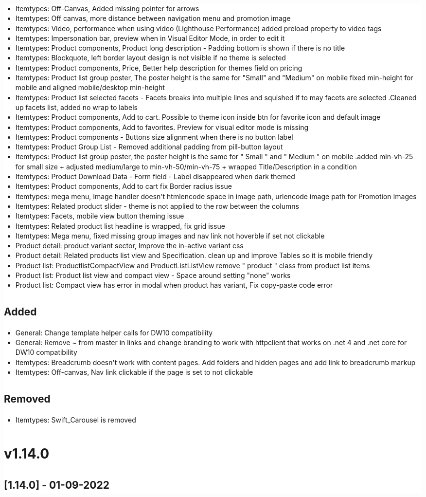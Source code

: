 * Itemtypes: Off-Canvas, Added missing pointer for arrows
* Itemtypes: Off canvas, more distance between navigation menu and promotion image
* Itemtypes: Video, performance when using video (Lighthouse Performance) added preload property to video tags
* Itemtypes: Impersonation bar, preview when in Visual Editor Mode, in order to edit it
* Itemtypes: Product components, Product long description - Padding bottom is shown if there is no title
* Itemtypes: Blockquote, left border layout design is not visible if no theme is selected
* Itemtypes: Product components, Price, Better help description for themes field on pricing
* Itemtypes: Product list group poster, The poster height is the same for "Small" and "Medium" on mobile fixed min-height for mobile and aligned mobile/desktop min-height
* Itemtypes: Product list selected facets - Facets breaks into multiple lines and squished if to may facets are selected .Cleaned up facets list, added no wrap to labels
* Itemtypes: Product components, Add to cart. Possible to theme icon inside btn for favorite icon and default image
* Itemtypes: Product components, Add to favorites. Preview for visual editor mode is missing 
* Itemtypes: Product components - Buttons size alignment when there is no button label
* Itemtypes: Product Group List - Removed additional padding from pill-button layout
* Itemtypes: Product list group poster, the poster height is the same for " Small " and " Medium " on mobile .added min-vh-25 for small size + adjusted medium/large to min-vh-50/min-vh-75 + wrapped Title/Description in a condition
* Itemtypes: Product Download Data - Form field - Label disappeared when dark themed
* Itemtypes: Product components, Add to cart fix Border radius issue
* Itemtypes: mega menu, Image handler doesn't htmlencode space in image path, urlencode image path for Promotion Images 
* Itemtypes: Related product slider - theme is not applied to the row between the columns
* Itemtypes: Facets, mobile view button theming issue
* Itemtypes: Related product list headline is wrapped, fix grid issue
* Itemtypes: Mega menu, fixed missing group images and nav link not hoverble if set not clickable
* Product detail: product variant sector, Improve the in-active variant css
* Product detail: Related products list view and Specification. clean up and improve Tables so it is mobile friendly
* Product list: ProductlistCompactView and ProductListListView remove " product " class from product list items
* Product list: Product list view and compact view - Space around setting "none" works
* Product list: Compact view has error in modal when product has variant, Fix copy-paste code error

## Added
* General: Change template helper calls for DW10 compatibility 
* General: Remove ~ from master in links and change branding to work with httpclient that works on .net 4 and .net core for DW10 compatibility 
* Itemtypes: Breadcrumb doesn't work with content pages. Add folders and hidden pages and add link to breadcrumb markup
* Itemtypes: Off-canvas, Nav link clickable if the page is set to not clickable

## Removed
* Itemtypes: Swift_Carousel is removed

# v1.14.0
## [1.14.0] - 01-09-2022
